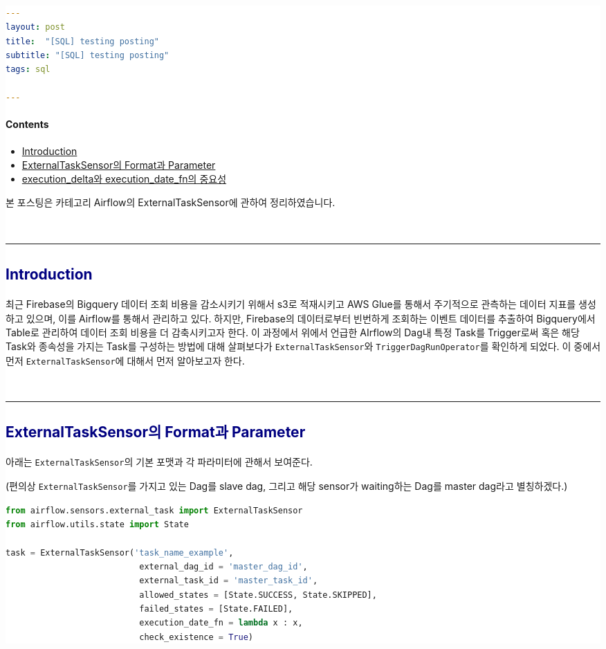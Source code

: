```yaml
---
layout: post
title:  "[SQL] testing posting"
subtitle: "[SQL] testing posting"
tags: sql

---
```


#### Contents
- [Introduction](#introduction)
- [ExternalTaskSensor의 Format과 Parameter](#externaltasksensor의-format과-parameter)
- [execution_delta와 execution_date_fn의 중요성](#execution_delta와-execution_date_fn의-중요성)

본 포스팅은 카테고리 Airflow의  ExternalTaskSensor에 관하여 정리하였습니다.

<br>

---


## <span style="color:navy">Introduction<span>

최근 Firebase의 Bigquery 데이터 조회 비용을 감소시키기 위해서  s3로 적재시키고 AWS Glue를 통해서 주기적으로 관측하는 데이터 지표를 생성하고 있으며, 이를 Airflow를 통해서 관리하고 있다. 하지만, Firebase의 데이터로부터 빈번하게 조회하는 이벤트 데이터를 추출하여 Bigquery에서 Table로 관리하여 데이터 조회 비용을 더 감축시키고자 한다.  이 과정에서 위에서 언급한 AIrflow의 Dag내 특정 Task를 Trigger로써 혹은 해당 Task와 종속성을 가지는 Task를 구성하는 방법에 대해 살펴보다가 `ExternalTaskSensor`와  `TriggerDagRunOperator`를 확인하게 되었다.  이 중에서 먼저 `ExternalTaskSensor`에 대해서 먼저 알아보고자 한다.


<br>

---

## <span style="color:navy">ExternalTaskSensor의 Format과 Parameter<span>

아래는 `ExternalTaskSensor`의 기본 포맷과 각 파라미터에 관해서 보여준다.

(편의상 `ExternalTaskSensor`를 가지고 있는 Dag를 slave dag, 그리고 해당 sensor가 waiting하는 Dag를 master dag라고 별칭하겠다.) 

```python
from airflow.sensors.external_task import ExternalTaskSensor
from airflow.utils.state import State

task = ExternalTaskSensor('task_name_example',
                           external_dag_id = 'master_dag_id',
                           external_task_id = 'master_task_id',
                           allowed_states = [State.SUCCESS, State.SKIPPED],
                           failed_states = [State.FAILED],
                           execution_date_fn = lambda x : x,
                           check_existence = True)
```
